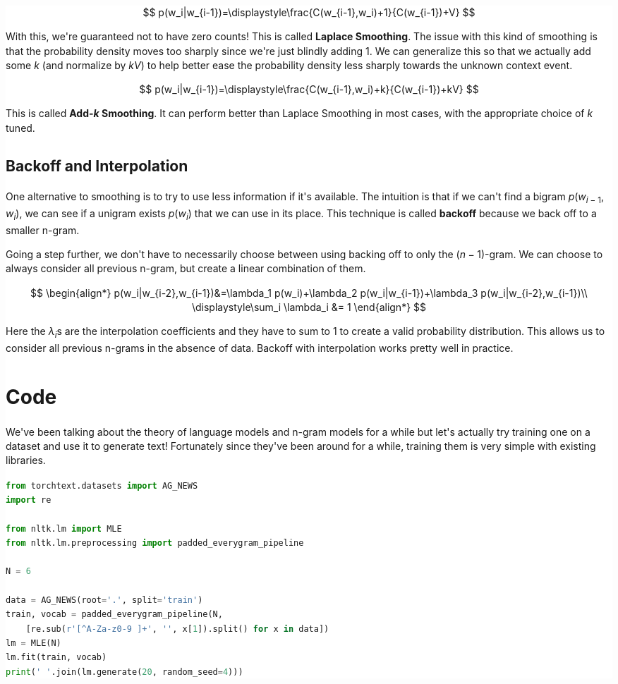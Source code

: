 $$
p(w_i|w_{i-1})=\displaystyle\frac{C(w_{i-1},w_i)+1}{C(w_{i-1})+V}
$$

With this, we're guaranteed not to have zero counts! This is called **Laplace Smoothing**. The issue with this kind of smoothing is that the probability density moves too sharply since we're just blindly adding $1$. We can generalize this so that we actually add some $k$ (and normalize by $kV$) to help better ease the probability density less sharply towards the unknown context event.

$$
p(w_i|w_{i-1})=\displaystyle\frac{C(w_{i-1},w_i)+k}{C(w_{i-1})+kV}
$$

This is called **Add-$k$ Smoothing**. It can perform better than Laplace Smoothing in most cases, with the appropriate choice of $k$ tuned.

## Backoff and Interpolation

One alternative to smoothing is to try to use less information if it's available. The intuition is that if we can't find a bigram $p(w_{i-1},w_i)$, we can see if a unigram exists $p(w_i)$ that we can use in its place. This technique is called **backoff** because we back off to a smaller n-gram. 

Going a step further, we don't have to necessarily choose between using backing off to only the $(n-1)$-gram. We can choose to always consider all previous n-gram, but create a linear combination of them.

$$
\begin{align*}
    p(w_i|w_{i-2},w_{i-1})&=\lambda_1 p(w_i)+\lambda_2 p(w_i|w_{i-1})+\lambda_3 p(w_i|w_{i-2},w_{i-1})\\
    \displaystyle\sum_i \lambda_i &= 1
\end{align*}
$$

Here the $\lambda_i$s are the interpolation coefficients and they have to sum to $1$ to create a valid probability distribution. This allows us to consider all previous n-grams in the absence of data. Backoff with interpolation works pretty well in practice.

# Code

We've been talking about the theory of language models and n-gram models for a while but let's actually try training one on a dataset and use it to generate text! Fortunately since they've been around for a while, training them is very simple with existing libraries.

```python
from torchtext.datasets import AG_NEWS
import re

from nltk.lm import MLE
from nltk.lm.preprocessing import padded_everygram_pipeline

N = 6

data = AG_NEWS(root='.', split='train')
train, vocab = padded_everygram_pipeline(N, 
    [re.sub(r'[^A-Za-z0-9 ]+', '', x[1]).split() for x in data])
lm = MLE(N)
lm.fit(train, vocab)
print(' '.join(lm.generate(20, random_seed=4)))
```

